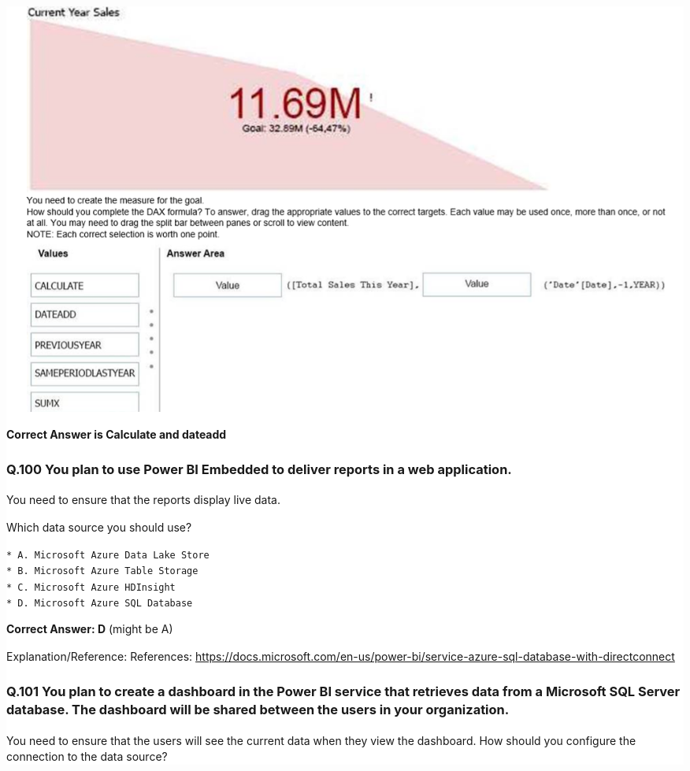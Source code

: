 ![alt text](.\img\Q99_image1.png)

**Correct Answer is Calculate and dateadd**

### Q.100 You plan to use Power BI Embedded to deliver reports in a web application.
You need to ensure that the reports display live data.

Which data source you should use?

    * A. Microsoft Azure Data Lake Store
    * B. Microsoft Azure Table Storage
    * C. Microsoft Azure HDInsight
    * D. Microsoft Azure SQL Database

**Correct Answer: D** (might be A)

Explanation/Reference:
References: https://docs.microsoft.com/en-us/power-bi/service-azure-sql-database-with-directconnect


### Q.101 You plan to create a dashboard in the Power BI service that retrieves data from a Microsoft SQL Server database. The dashboard will be shared between the users in your organization.
You need to ensure that the users will see the current data when they view the dashboard.
How should you configure the connection to the data source?
